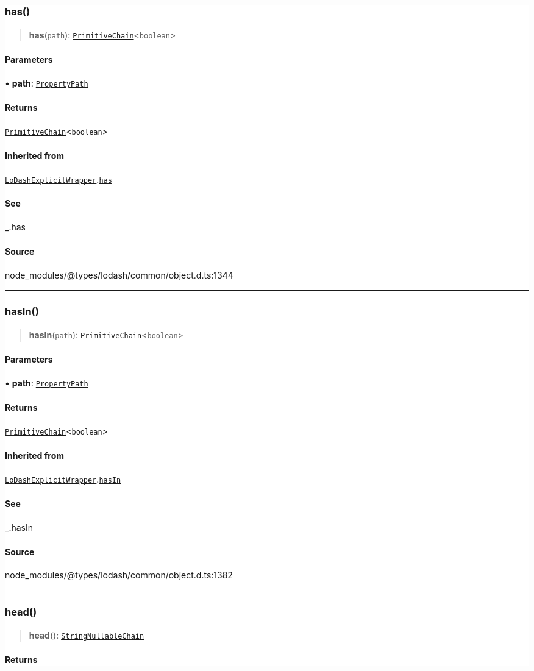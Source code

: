 ### has()

> **has**(`path`): [`PrimitiveChain`](PrimitiveChain.md)\<`boolean`\>

#### Parameters

• **path**: [`PropertyPath`](../type-aliases/PropertyPath.md)

#### Returns

[`PrimitiveChain`](PrimitiveChain.md)\<`boolean`\>

#### Inherited from

[`LoDashExplicitWrapper`](LoDashExplicitWrapper.md).[`has`](LoDashExplicitWrapper.md#has)

#### See

\_.has

#### Source

node_modules/@types/lodash/common/object.d.ts:1344

---

### hasIn()

> **hasIn**(`path`): [`PrimitiveChain`](PrimitiveChain.md)\<`boolean`\>

#### Parameters

• **path**: [`PropertyPath`](../type-aliases/PropertyPath.md)

#### Returns

[`PrimitiveChain`](PrimitiveChain.md)\<`boolean`\>

#### Inherited from

[`LoDashExplicitWrapper`](LoDashExplicitWrapper.md).[`hasIn`](LoDashExplicitWrapper.md#hasin)

#### See

\_.hasIn

#### Source

node_modules/@types/lodash/common/object.d.ts:1382

---

### head()

> **head**(): [`StringNullableChain`](StringNullableChain.md)

#### Returns
